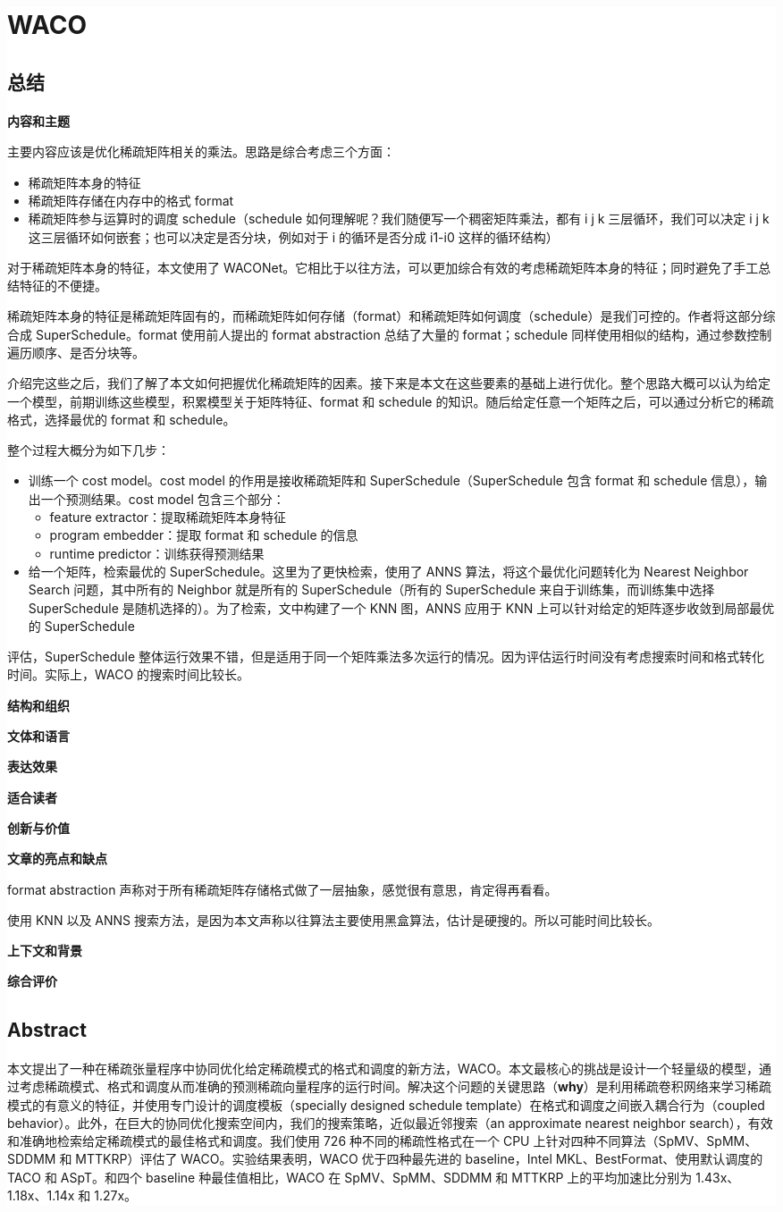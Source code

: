#  WACO

## 总结

**内容和主题**

主要内容应该是优化稀疏矩阵相关的乘法。思路是综合考虑三个方面：

- 稀疏矩阵本身的特征
- 稀疏矩阵存储在内存中的格式 format
- 稀疏矩阵参与运算时的调度 schedule（schedule 如何理解呢？我们随便写一个稠密矩阵乘法，都有 i j k 三层循环，我们可以决定 i j k 这三层循环如何嵌套；也可以决定是否分块，例如对于 i 的循环是否分成 i1-i0 这样的循环结构）

对于稀疏矩阵本身的特征，本文使用了 WACONet。它相比于以往方法，可以更加综合有效的考虑稀疏矩阵本身的特征；同时避免了手工总结特征的不便捷。

稀疏矩阵本身的特征是稀疏矩阵固有的，而稀疏矩阵如何存储（format）和稀疏矩阵如何调度（schedule）是我们可控的。作者将这部分综合成 SuperSchedule。format 使用前人提出的 format abstraction 总结了大量的 format；schedule 同样使用相似的结构，通过参数控制遍历顺序、是否分块等。

介绍完这些之后，我们了解了本文如何把握优化稀疏矩阵的因素。接下来是本文在这些要素的基础上进行优化。整个思路大概可以认为给定一个模型，前期训练这些模型，积累模型关于矩阵特征、format 和 schedule 的知识。随后给定任意一个矩阵之后，可以通过分析它的稀疏格式，选择最优的 format 和 schedule。

整个过程大概分为如下几步：

- 训练一个 cost model。cost model 的作用是接收稀疏矩阵和 SuperSchedule（SuperSchedule 包含 format 和 schedule 信息），输出一个预测结果。cost model 包含三个部分：
  - feature extractor：提取稀疏矩阵本身特征
  - program embedder：提取 format 和 schedule 的信息
  - runtime predictor：训练获得预测结果
- 给一个矩阵，检索最优的 SuperSchedule。这里为了更快检索，使用了 ANNS 算法，将这个最优化问题转化为 Nearest Neighbor Search 问题，其中所有的 Neighbor 就是所有的 SuperSchedule（所有的 SuperSchedule 来自于训练集，而训练集中选择 SuperSchedule 是随机选择的）。为了检索，文中构建了一个 KNN 图，ANNS 应用于 KNN 上可以针对给定的矩阵逐步收敛到局部最优的 SuperSchedule

评估，SuperSchedule 整体运行效果不错，但是适用于同一个矩阵乘法多次运行的情况。因为评估运行时间没有考虑搜索时间和格式转化时间。实际上，WACO 的搜索时间比较长。

**结构和组织**

**文体和语言**

**表达效果**

**适合读者**

**创新与价值**

**文章的亮点和缺点**

format abstraction 声称对于所有稀疏矩阵存储格式做了一层抽象，感觉很有意思，肯定得再看看。

使用 KNN 以及 ANNS 搜索方法，是因为本文声称以往算法主要使用黑盒算法，估计是硬搜的。所以可能时间比较长。

**上下文和背景**

**综合评价**

## Abstract

本文提出了一种在稀疏张量程序中协同优化给定稀疏模式的格式和调度的新方法，WACO。本文最核心的挑战是设计一个轻量级的模型，通过考虑稀疏模式、格式和调度从而准确的预测稀疏向量程序的运行时间。解决这个问题的关键思路（**why**）是利用稀疏卷积网络来学习稀疏模式的有意义的特征，并使用专门设计的调度模板（specially designed schedule template）在格式和调度之间嵌入耦合行为（coupled behavior）。此外，在巨大的协同优化搜索空间内，我们的搜索策略，近似最近邻搜索（an approximate nearest neighbor search），有效和准确地检索给定稀疏模式的最佳格式和调度。我们使用 726 种不同的稀疏性格式在一个 CPU 上针对四种不同算法（SpMV、SpMM、SDDMM 和 MTTKRP）评估了 WACO。实验结果表明，WACO 优于四种最先进的 baseline，Intel MKL、BestFormat、使用默认调度的 TACO 和 ASpT。和四个 baseline 种最佳值相比，WACO 在 SpMV、SpMM、SDDMM 和 MTTKRP 上的平均加速比分别为 1.43x、1.18x、1.14x 和 1.27x。
